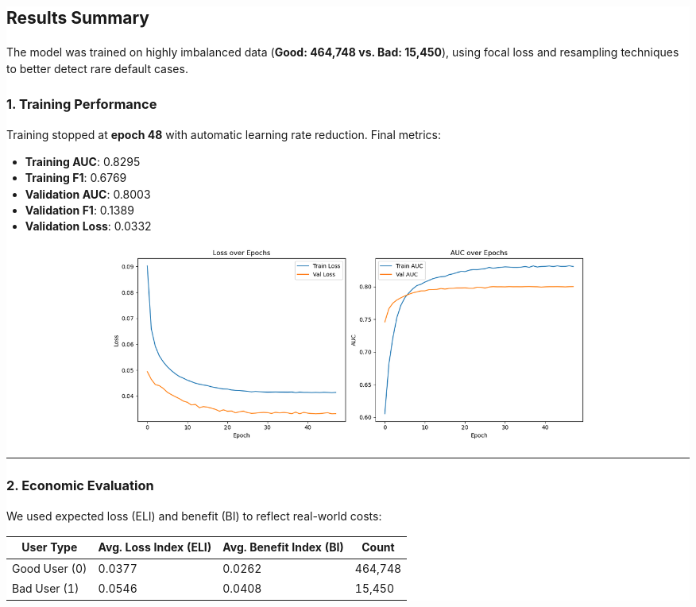 ## Results Summary

The model was trained on highly imbalanced data (**Good: 464,748 vs. Bad: 15,450**), using focal loss and resampling techniques to better detect rare default cases.

### 1. Training Performance

Training stopped at **epoch 48** with automatic learning rate reduction. Final metrics:

* **Training AUC**: 0.8295
* **Training F1**: 0.6769
* **Validation AUC**: 0.8003
* **Validation F1**: 0.1389
* **Validation Loss**: 0.0332

<p align="center">
  <img src="visualizations/nn_training_results.png" width="600">
</p>

---

### 2. Economic Evaluation

We used expected loss (ELI) and benefit (BI) to reflect real-world costs:

<div align="center">

| User Type     | Avg. Loss Index (ELI) | Avg. Benefit Index (BI) | Count   |
| ------------- | --------------------- | ----------------------- | ------- |
| Good User (0) | 0.0377                | 0.0262                  | 464,748 |
| Bad User (1)  | 0.0546                | 0.0408                  | 15,450  |

</div>
